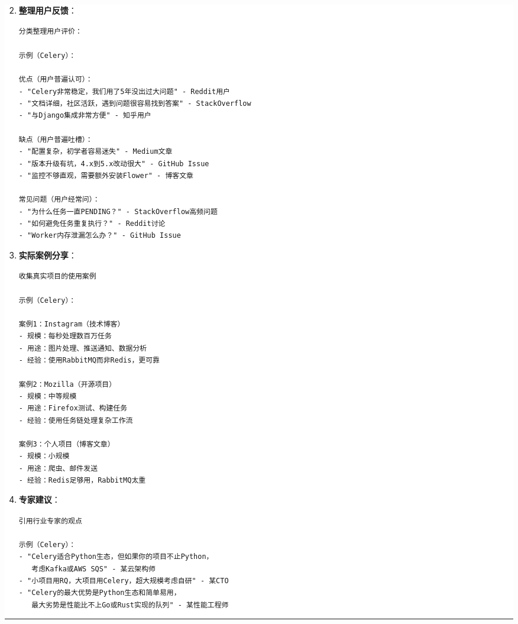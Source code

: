 2. **整理用户反馈**：
   ```
   分类整理用户评价：
   
   示例（Celery）：
   
   优点（用户普遍认可）：
   - "Celery非常稳定，我们用了5年没出过大问题" - Reddit用户
   - "文档详细，社区活跃，遇到问题很容易找到答案" - StackOverflow
   - "与Django集成非常方便" - 知乎用户
   
   缺点（用户普遍吐槽）：
   - "配置复杂，初学者容易迷失" - Medium文章
   - "版本升级有坑，4.x到5.x改动很大" - GitHub Issue
   - "监控不够直观，需要额外安装Flower" - 博客文章
   
   常见问题（用户经常问）：
   - "为什么任务一直PENDING？" - StackOverflow高频问题
   - "如何避免任务重复执行？" - Reddit讨论
   - "Worker内存泄漏怎么办？" - GitHub Issue
   ```

3. **实际案例分享**：
   ```
   收集真实项目的使用案例
   
   示例（Celery）：
   
   案例1：Instagram（技术博客）
   - 规模：每秒处理数百万任务
   - 用途：图片处理、推送通知、数据分析
   - 经验：使用RabbitMQ而非Redis，更可靠
   
   案例2：Mozilla（开源项目）
   - 规模：中等规模
   - 用途：Firefox测试、构建任务
   - 经验：使用任务链处理复杂工作流
   
   案例3：个人项目（博客文章）
   - 规模：小规模
   - 用途：爬虫、邮件发送
   - 经验：Redis足够用，RabbitMQ太重
   ```

4. **专家建议**：
   ```
   引用行业专家的观点
   
   示例（Celery）：
   - "Celery适合Python生态，但如果你的项目不止Python，
      考虑Kafka或AWS SQS" - 某云架构师
   - "小项目用RQ，大项目用Celery，超大规模考虑自研" - 某CTO
   - "Celery的最大优势是Python生态和简单易用，
      最大劣势是性能比不上Go或Rust实现的队列" - 某性能工程师
   ```

---
